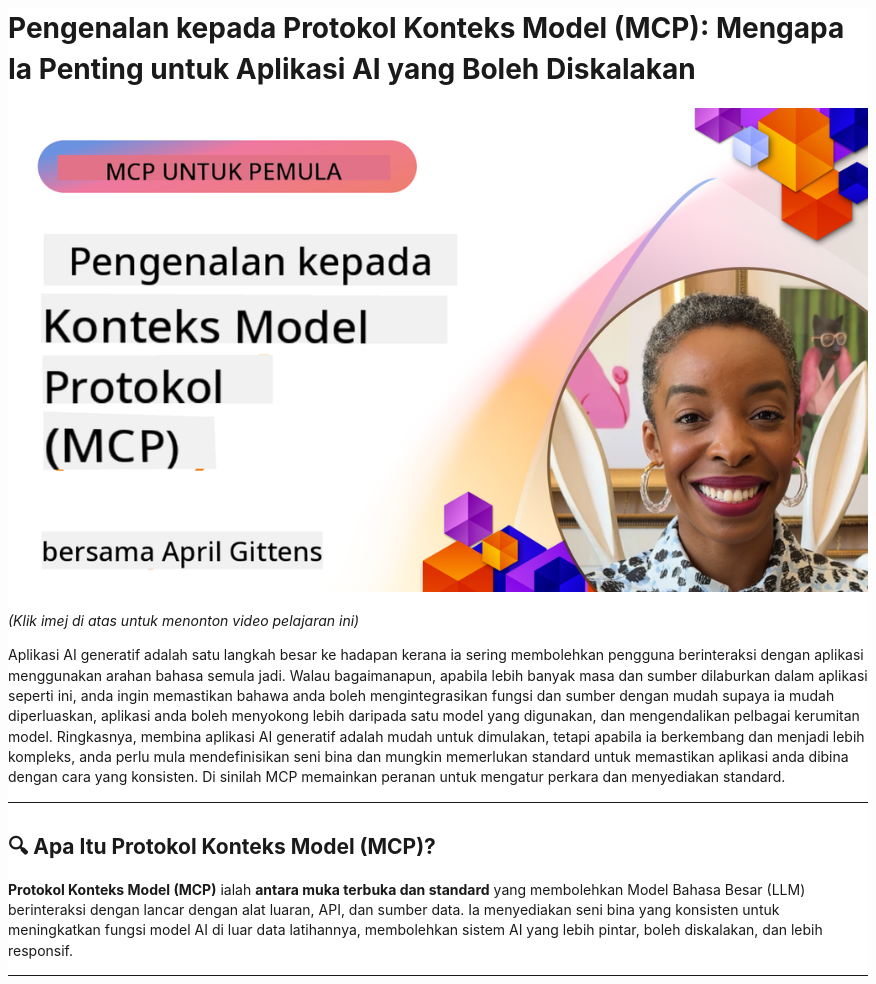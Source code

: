 
# Pengenalan kepada Protokol Konteks Model (MCP): Mengapa Ia Penting untuk Aplikasi AI yang Boleh Diskalakan

[![Pengenalan kepada Protokol Konteks Model](../../../translated_images/01.a467036d886b5fb5b9cf7b39bac0e743b6ca0a4a18a492de90061daaf0cc55f0.ms.png)](https://youtu.be/agBbdiOPLQA)

_(Klik imej di atas untuk menonton video pelajaran ini)_

Aplikasi AI generatif adalah satu langkah besar ke hadapan kerana ia sering membolehkan pengguna berinteraksi dengan aplikasi menggunakan arahan bahasa semula jadi. Walau bagaimanapun, apabila lebih banyak masa dan sumber dilaburkan dalam aplikasi seperti ini, anda ingin memastikan bahawa anda boleh mengintegrasikan fungsi dan sumber dengan mudah supaya ia mudah diperluaskan, aplikasi anda boleh menyokong lebih daripada satu model yang digunakan, dan mengendalikan pelbagai kerumitan model. Ringkasnya, membina aplikasi AI generatif adalah mudah untuk dimulakan, tetapi apabila ia berkembang dan menjadi lebih kompleks, anda perlu mula mendefinisikan seni bina dan mungkin memerlukan standard untuk memastikan aplikasi anda dibina dengan cara yang konsisten. Di sinilah MCP memainkan peranan untuk mengatur perkara dan menyediakan standard.

---

## **🔍 Apa Itu Protokol Konteks Model (MCP)?**

**Protokol Konteks Model (MCP)** ialah **antara muka terbuka dan standard** yang membolehkan Model Bahasa Besar (LLM) berinteraksi dengan lancar dengan alat luaran, API, dan sumber data. Ia menyediakan seni bina yang konsisten untuk meningkatkan fungsi model AI di luar data latihannya, membolehkan sistem AI yang lebih pintar, boleh diskalakan, dan lebih responsif.

---